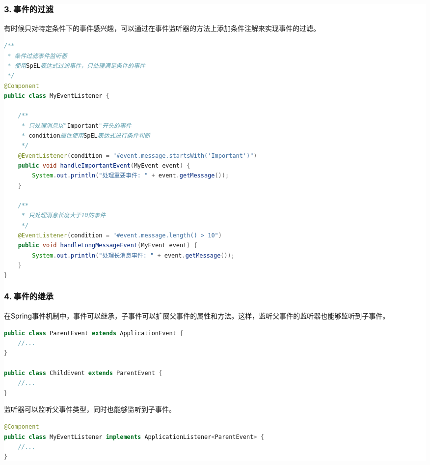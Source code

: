 ### 3. 事件的过滤

有时候只对特定条件下的事件感兴趣，可以通过在事件监听器的方法上添加条件注解来实现事件的过滤。

```java
/**
 * 条件过滤事件监听器
 * 使用SpEL表达式过滤事件，只处理满足条件的事件
 */
@Component
public class MyEventListener {

    /**
     * 只处理消息以"Important"开头的事件
     * condition属性使用SpEL表达式进行条件判断
     */
    @EventListener(condition = "#event.message.startsWith('Important')")
    public void handleImportantEvent(MyEvent event) {
        System.out.println("处理重要事件: " + event.getMessage());
    }
    
    /**
     * 只处理消息长度大于10的事件
     */
    @EventListener(condition = "#event.message.length() > 10")
    public void handleLongMessageEvent(MyEvent event) {
        System.out.println("处理长消息事件: " + event.getMessage());
    }
}
```

### 4. 事件的继承

在Spring事件机制中，事件可以继承，子事件可以扩展父事件的属性和方法。这样，监听父事件的监听器也能够监听到子事件。

```java
public class ParentEvent extends ApplicationEvent {
    //...
}

public class ChildEvent extends ParentEvent {
    //...
}
```

监听器可以监听父事件类型，同时也能够监听到子事件。

```java
@Component
public class MyEventListener implements ApplicationListener<ParentEvent> {
    //...
}
```
